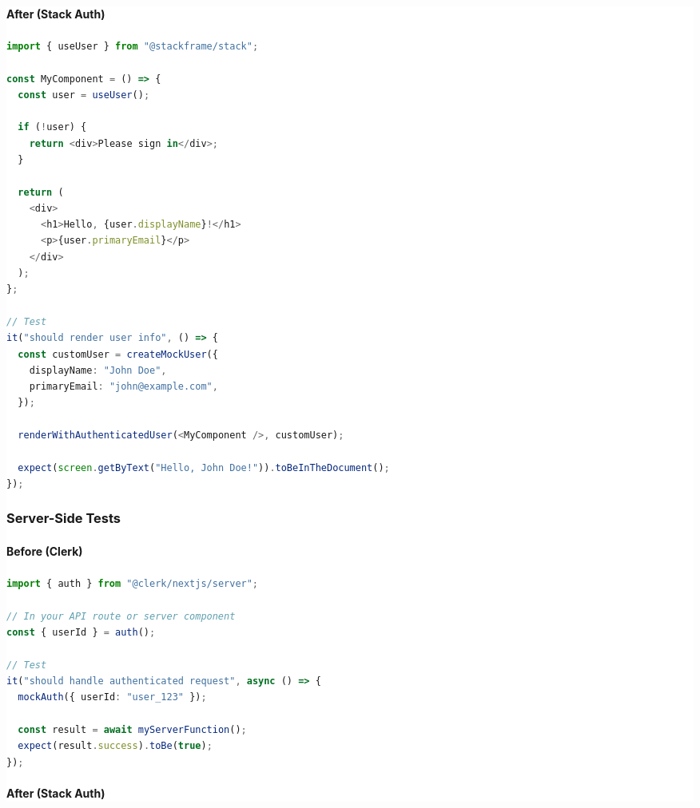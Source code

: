 #### After (Stack Auth)

```typescript
import { useUser } from "@stackframe/stack";

const MyComponent = () => {
  const user = useUser();
  
  if (!user) {
    return <div>Please sign in</div>;
  }
  
  return (
    <div>
      <h1>Hello, {user.displayName}!</h1>
      <p>{user.primaryEmail}</p>
    </div>
  );
};

// Test
it("should render user info", () => {
  const customUser = createMockUser({
    displayName: "John Doe",
    primaryEmail: "john@example.com",
  });
  
  renderWithAuthenticatedUser(<MyComponent />, customUser);
  
  expect(screen.getByText("Hello, John Doe!")).toBeInTheDocument();
});
```

### Server-Side Tests

#### Before (Clerk)

```typescript
import { auth } from "@clerk/nextjs/server";

// In your API route or server component
const { userId } = auth();

// Test
it("should handle authenticated request", async () => {
  mockAuth({ userId: "user_123" });
  
  const result = await myServerFunction();
  expect(result.success).toBe(true);
});
```

#### After (Stack Auth)
